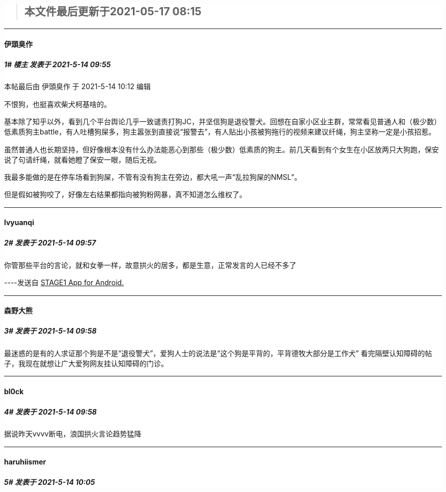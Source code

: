 > ## **本文件最后更新于2021-05-17 08:15** 



*****

####  伊頭臭作  
##### 1#       楼主       发表于 2021-5-14 09:55


 本帖最后由 伊頭臭作 于 2021-5-14 10:12 编辑 

不恨狗，也挺喜欢柴犬柯基啥的。

基本除了知乎以外，看到几个平台舆论几乎一致谴责打狗JC，并坚信狗是退役警犬。回想在自家小区业主群，常常看见普通人和（极少数）低素质狗主battle，有人吐槽狗屎多，狗主嚣张到直接说“报警去”，有人贴出小孩被狗拖行的视频来建议纤绳，狗主坚称一定是小孩招惹。

虽然普通人也长期坚持，但好像根本没有什么办法能恶心到那些（极少数）低素质的狗主。前几天看到有个女生在小区放两只大狗跑，保安说了句请纤绳，就看她瞪了保安一眼，随后无视。

我最多能做的是在停车场看到狗屎，不管有没有狗主在旁边，都大吼一声“乱拉狗屎的NMSL”。

但是假如被狗咬了，好像左右结果都指向被狗粉网暴，真不知道怎么维权了。


*****

####  lvyuanqi  
##### 2#       发表于 2021-5-14 09:57


你管那些平台的言论，就和女拳一样，故意拱火的居多，都是生意，正常发言的人已经不多了


----发送自 [STAGE1 App for Android.](http://stage1.5j4m.com/?1.37)


*****

####  森野大熊  
##### 3#       发表于 2021-5-14 09:58


最迷惑的是有的人求证那个狗是不是“退役警犬”，爱狗人士的说法是“这个狗是平背的，平背德牧大部分是工作犬”
看完隔壁认知障碍的帖子，我现在就想让广大爱狗网友挂认知障碍的门诊。


*****

####  bl0ck  
##### 4#       发表于 2021-5-14 09:58


据说昨天vvvv断电，浪国拱火言论趋势猛降


*****

####  haruhiismer  
##### 5#       发表于 2021-5-14 10:05

